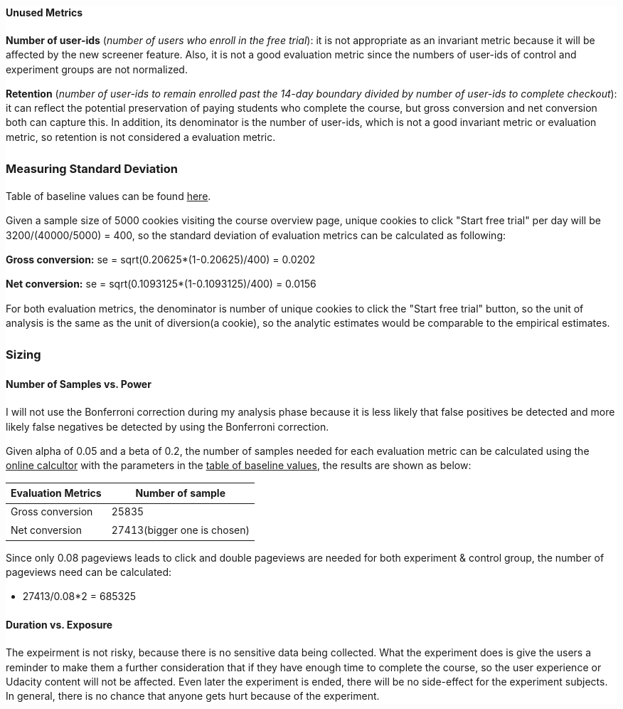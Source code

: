 #### Unused Metrics

__Number of user-ids__ (_number of users who enroll in the free trial_): it is not appropriate as an invariant metric because it will be affected by the new screener feature. Also, it is not a good evaluation metric since the numbers of user-ids of control and experiment groups are not normalized.

__Retention__ (_number of user-ids to remain enrolled past the 14-day boundary divided by number of user-ids to complete checkout_): it can reflect the potential preservation of paying students who complete the course, but gross conversion and net conversion both can capture this. In addition, its denominator is the number of user-ids, which is not a good invariant metric or evaluation metric, so retention is not considered a evaluation metric.


### Measuring Standard Deviation

Table of baseline values can be found [here](https://docs.google.com/spreadsheets/d/1MYNUtC47Pg8hdoCjOXaHqF-thheGpUshrFA21BAJnNc/edit#gid=0).

Given a sample size of 5000 cookies visiting the course overview page, unique cookies to click "Start free trial" per day will be 3200/(40000/5000) = 400, so the standard deviation of evaluation metrics can be calculated as following:

__Gross conversion:__ se = sqrt(0.20625*(1-0.20625)/400) = 0.0202

__Net conversion:__ se = sqrt(0.1093125*(1-0.1093125)/400) = 0.0156

For both evaluation metrics, the denominator is number of unique cookies to click the "Start free trial" button, so the unit of analysis is the same as the unit of diversion(a cookie), so the analytic estimates would be comparable to the empirical estimates.

### Sizing

#### Number of Samples vs. Power

I will not use the Bonferroni correction during my analysis phase because it is less likely that false positives be detected and more likely false negatives be detected by using the Bonferroni correction.

Given alpha of 0.05 and a beta of 0.2, the number of samples needed for each evaluation metric can be calculated using the [online calcultor](http://www.evanmiller.org/ab-testing/sample-size.html) with the parameters in the [table of baseline values](https://docs.google.com/spreadsheets/d/1MYNUtC47Pg8hdoCjOXaHqF-thheGpUshrFA21BAJnNc/edit#gid=0), the results are shown as below:

Evaluation Metrics | Number of sample
------------------ |----------------------------
Gross conversion   | 25835
Net conversion     | 27413(bigger one is chosen)

Since only 0.08 pageviews leads to click and double pageviews are needed for both experiment & control group, the number of pageviews need can be calculated:

* 27413/0.08*2 = 685325

#### Duration vs. Exposure

The expeirment is not risky, because there is no sensitive data being collected. What the experiment does is give the users a reminder to make them a further consideration that if they have enough time to complete the course, so the user experience or Udacity content will not be affected. Even later the experiment is ended, there will be no side-­effect for the experiment subjects. In general, there is no chance that anyone gets hurt because of the experiment.
